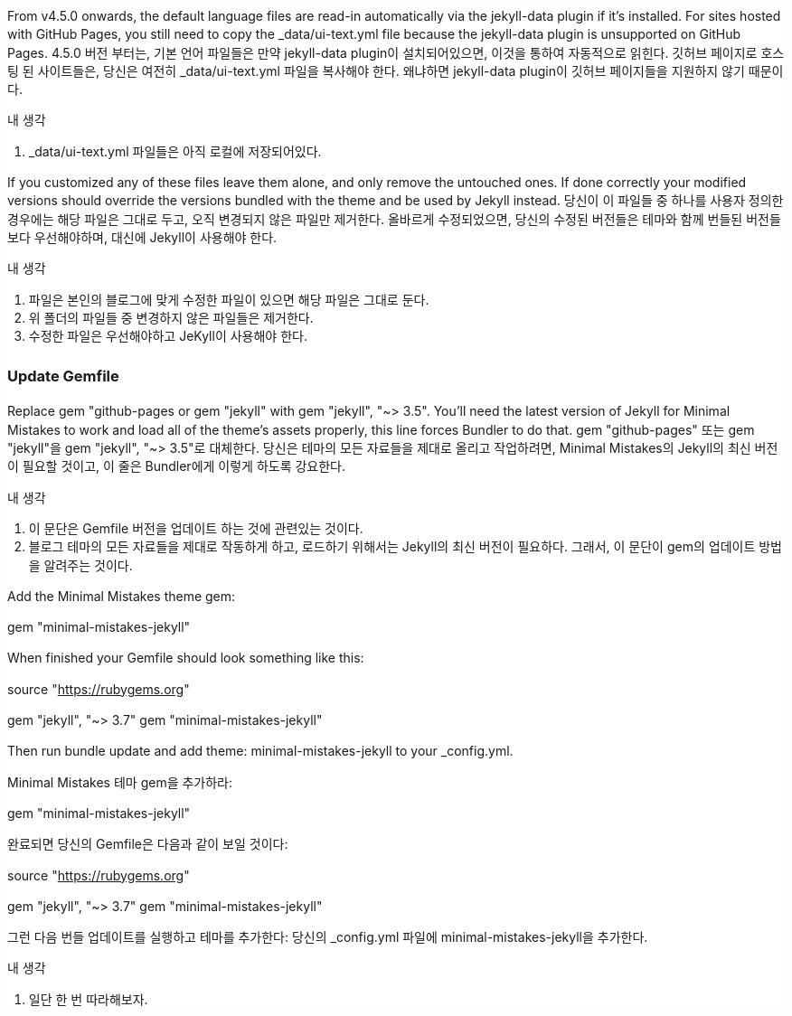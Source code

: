 From v4.5.0 onwards, the default language files are read-in automatically via the jekyll-data plugin if it’s installed. For sites hosted with GitHub Pages, you still need to copy the _data/ui-text.yml file because the jekyll-data plugin is unsupported on GitHub Pages.
4.5.0 버전 부터는, 기본 언어 파일들은 만약 jekyll-data plugin이 설치되어있으면, 이것을 통하여 자동적으로 읽힌다. 깃허브 페이지로 호스팅 된 사이트들은, 당신은 여전히 _data/ui-text.yml 파일을 복사해야 한다. 왜냐하면 jekyll-data plugin이 깃허브 페이지들을 지원하지 않기 때문이다.

내 생각
1. _data/ui-text.yml 파일들은 아직 로컬에 저장되어있다.

If you customized any of these files leave them alone, and only remove the untouched ones. If done correctly your modified versions should override the versions bundled with the theme and be used by Jekyll instead.
당신이 이 파일들 중 하나를 사용자 정의한 경우에는 해당 파일은 그대로 두고, 오직 변경되지 않은 파일만 제거한다. 
올바르게 수정되었으면, 당신의 수정된 버전들은 테마와 함께 번들된 버전들 보다 우선해야하며, 대신에 Jekyll이 사용해야 한다.

내 생각
1. 파일은 본인의 블로그에 맞게 수정한 파일이 있으면 해당 파일은 그대로 둔다.
2. 위 폴더의 파일들 중 변경하지 않은 파일들은 제거한다.
3. 수정한 파일은 우선해야하고 JeKyll이 사용해야 한다.

### Update Gemfile
Replace gem "github-pages or gem "jekyll" with gem "jekyll", "~> 3.5". You’ll need the latest version of Jekyll for Minimal Mistakes to work and load all of the theme’s assets properly, this line forces Bundler to do that.
gem "github-pages" 또는 gem "jekyll"을 gem "jekyll", "~> 3.5"로 대체한다. 당신은 테마의 모든 자료들을 제대로 올리고 작업하려면, Minimal Mistakes의 Jekyll의 최신 버전이 필요할 것이고, 이 줄은 Bundler에게 이렇게 하도록 강요한다.

내 생각
1. 이 문단은 Gemfile 버전을 업데이트 하는 것에 관련있는 것이다.
2. 블로그 테마의 모든 자료들을 제대로 작동하게 하고, 로드하기 위해서는 Jekyll의 최신 버전이 필요하다. 그래서, 이 문단이 gem의 업데이트 방법을 알려주는 것이다.

Add the Minimal Mistakes theme gem:

gem "minimal-mistakes-jekyll"

When finished your Gemfile should look something like this:

source "https://rubygems.org"

gem "jekyll", "~> 3.7"
gem "minimal-mistakes-jekyll"

Then run bundle update and add theme: minimal-mistakes-jekyll to your _config.yml.

Minimal Mistakes 테마 gem을 추가하라: 

gem "minimal-mistakes-jekyll"

완료되면 당신의 Gemfile은 다음과 같이 보일 것이다:

source "https://rubygems.org"

gem "jekyll", "~> 3.7"
gem "minimal-mistakes-jekyll"

그런 다음 번들 업데이트를 실행하고 테마를 추가한다: 당신의 _config.yml 파일에 minimal-mistakes-jekyll을 추가한다.

내 생각
1. 일단 한 번 따라해보자.
